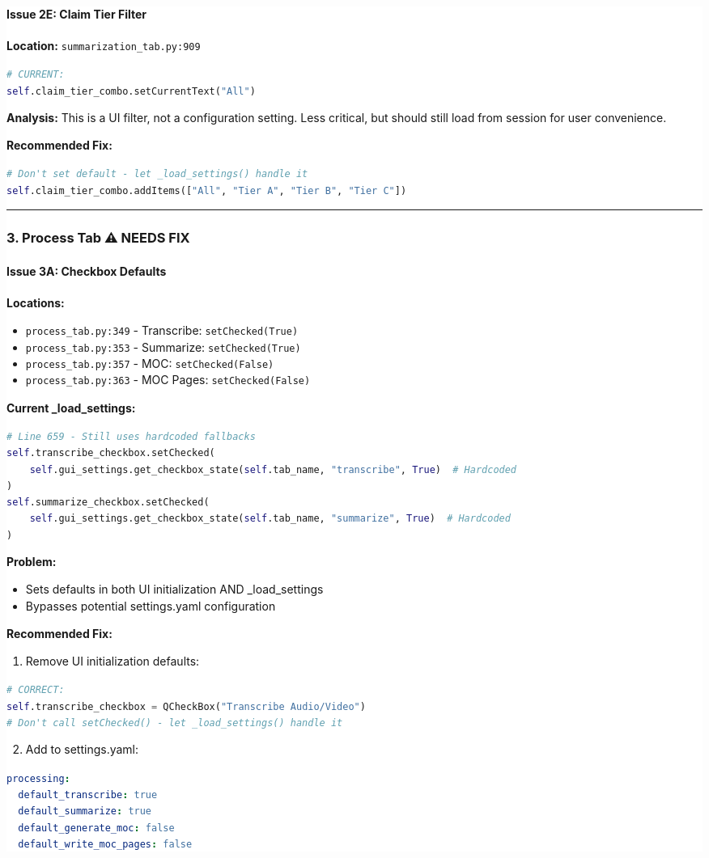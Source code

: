 #### Issue 2E: Claim Tier Filter
**Location:** `summarization_tab.py:909`

```python
# CURRENT:
self.claim_tier_combo.setCurrentText("All")
```

**Analysis:** This is a UI filter, not a configuration setting. Less critical, but should still load from session for user convenience.

**Recommended Fix:**
```python
# Don't set default - let _load_settings() handle it
self.claim_tier_combo.addItems(["All", "Tier A", "Tier B", "Tier C"])
```

---

### 3. Process Tab ⚠️ NEEDS FIX

#### Issue 3A: Checkbox Defaults
**Locations:**
- `process_tab.py:349` - Transcribe: `setChecked(True)`
- `process_tab.py:353` - Summarize: `setChecked(True)`
- `process_tab.py:357` - MOC: `setChecked(False)`
- `process_tab.py:363` - MOC Pages: `setChecked(False)`

**Current _load_settings:**
```python
# Line 659 - Still uses hardcoded fallbacks
self.transcribe_checkbox.setChecked(
    self.gui_settings.get_checkbox_state(self.tab_name, "transcribe", True)  # Hardcoded
)
self.summarize_checkbox.setChecked(
    self.gui_settings.get_checkbox_state(self.tab_name, "summarize", True)  # Hardcoded
)
```

**Problem:**
- Sets defaults in both UI initialization AND _load_settings
- Bypasses potential settings.yaml configuration

**Recommended Fix:**

1. Remove UI initialization defaults:
```python
# CORRECT:
self.transcribe_checkbox = QCheckBox("Transcribe Audio/Video")
# Don't call setChecked() - let _load_settings() handle it
```

2. Add to settings.yaml:
```yaml
processing:
  default_transcribe: true
  default_summarize: true
  default_generate_moc: false
  default_write_moc_pages: false
```

